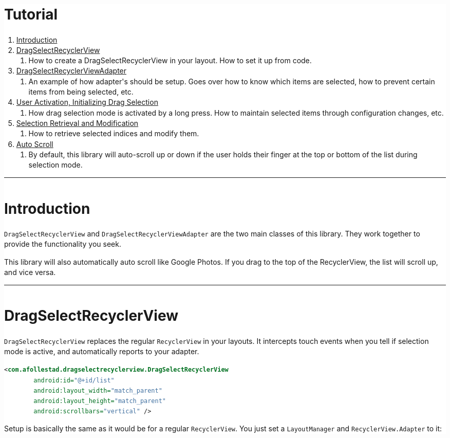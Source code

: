 # Tutorial

1. [Introduction](https://github.com/afollestad/drag-select-recyclerview#introduction)
2. [DragSelectRecyclerView](https://github.com/afollestad/drag-select-recyclerview#dragselectrecyclerview)
    1. How to create a DragSelectRecyclerView in your layout. How to set it up from code.
3. [DragSelectRecyclerViewAdapter](https://github.com/afollestad/drag-select-recyclerview#dragselectrecyclerviewadapter)
    1. An example of how adapter's should be setup. Goes over how to know which items are selected, how to prevent certain items from being selected, etc.
4. [User Activation, Initializing Drag Selection](https://github.com/afollestad/drag-select-recyclerview#user-activation-initializing-drag-selection)
    1. How drag selection mode is activated by a long press. How to maintain selected items through configuration changes, etc. 
5. [Selection Retrieval and Modification](https://github.com/afollestad/drag-select-recyclerview#selection-retrieval-and-modification)
    1. How to retrieve selected indices and modify them.
6. [Auto Scroll](https://github.com/afollestad/drag-select-recyclerview#auto-scroll)
    1. By default, this library will auto-scroll up or down if the user holds their finger at the top or bottom of the list during selection mode.

---

# Introduction

`DragSelectRecyclerView` and `DragSelectRecyclerViewAdapter` are the two main classes of this library.
They work together to provide the functionality you seek.

This library will also automatically auto scroll like Google Photos. If you drag to the top of the RecyclerView,
the list will scroll up, and vice versa.

---

# DragSelectRecyclerView

`DragSelectRecyclerView` replaces the regular `RecyclerView` in your layouts. It intercepts touch events
when you tell if selection mode is active, and automatically reports to your adapter.

```xml
<com.afollestad.dragselectrecyclerview.DragSelectRecyclerView
        android:id="@+id/list"
        android:layout_width="match_parent"
        android:layout_height="match_parent"
        android:scrollbars="vertical" />
```

Setup is basically the same as it would be for a regular `RecyclerView`. You just set a `LayoutManager`
and `RecyclerView.Adapter` to it:
